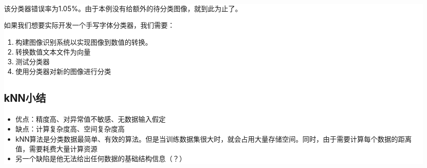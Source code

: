 该分类器错误率为1.05%。由于本例没有给额外的待分类图像，就到此为止了。

如果我们想要实际开发一个手写字体分类器，我们需要：

1. 构建图像识别系统以实现图像到数值的转换。
2. 转换数值文本文件为向量
3. 测试分类器
4. 使用分类器对新的图像进行分类

## kNN小结

- 优点：精度高、对异常值不敏感、无数据输入假定
- 缺点：计算复杂度高、空间复杂度高
- kNN算法是分类数据最简单、有效的算法。但是当训练数据集很大时，就会占用大量存储空间。同时，由于需要计算每个数据的距离值，需要耗费大量计算资源
- 另一个缺陷是他无法给出任何数据的基础结构信息（？）